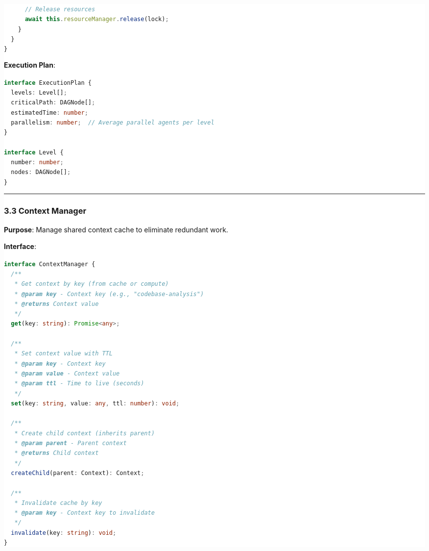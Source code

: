 ```typescript
      // Release resources
      await this.resourceManager.release(lock);
    }
  }
}
```

**Execution Plan**:
```typescript
interface ExecutionPlan {
  levels: Level[];
  criticalPath: DAGNode[];
  estimatedTime: number;
  parallelism: number;  // Average parallel agents per level
}

interface Level {
  number: number;
  nodes: DAGNode[];
}
```

---

### 3.3 Context Manager

**Purpose**: Manage shared context cache to eliminate redundant work.

**Interface**:
```typescript
interface ContextManager {
  /**
   * Get context by key (from cache or compute)
   * @param key - Context key (e.g., "codebase-analysis")
   * @returns Context value
   */
  get(key: string): Promise<any>;

  /**
   * Set context value with TTL
   * @param key - Context key
   * @param value - Context value
   * @param ttl - Time to live (seconds)
   */
  set(key: string, value: any, ttl: number): void;

  /**
   * Create child context (inherits parent)
   * @param parent - Parent context
   * @returns Child context
   */
  createChild(parent: Context): Context;

  /**
   * Invalidate cache by key
   * @param key - Context key to invalidate
   */
  invalidate(key: string): void;
}
```
